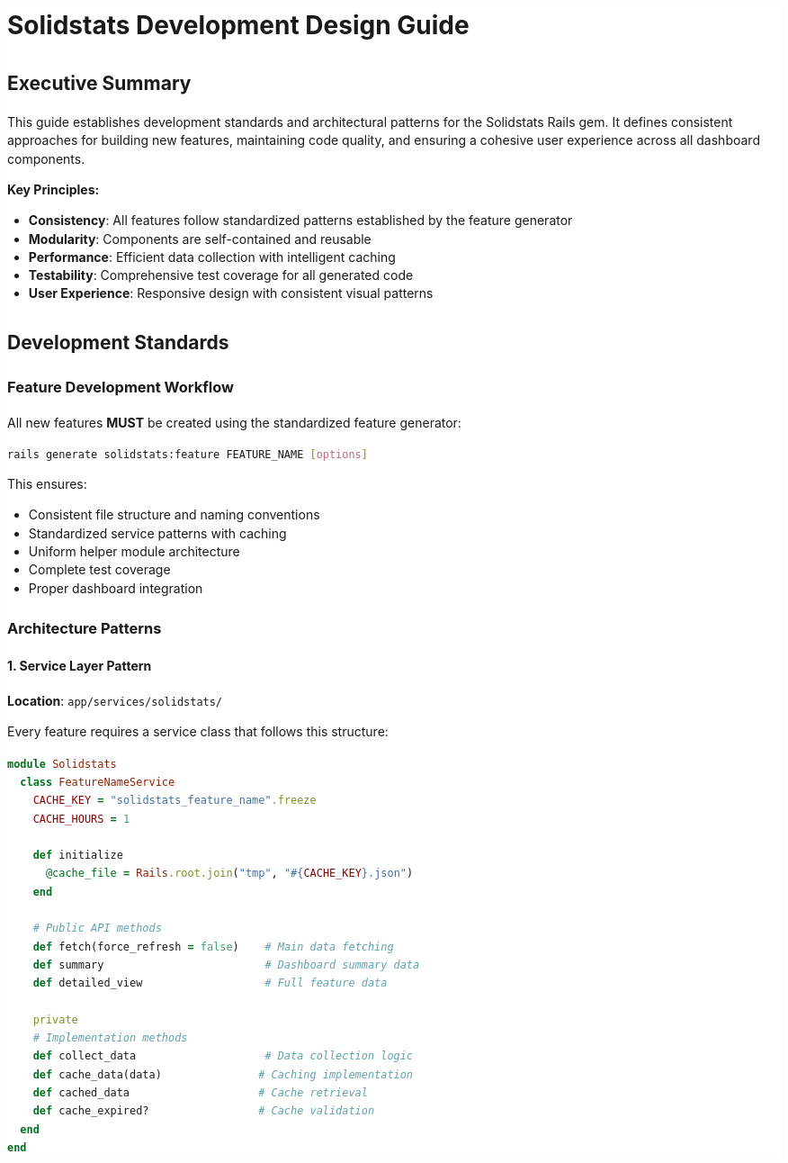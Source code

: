 # Solidstats Development Design Guide

## Executive Summary

This guide establishes development standards and architectural patterns for the Solidstats Rails gem. It defines consistent approaches for building new features, maintaining code quality, and ensuring a cohesive user experience across all dashboard components.

**Key Principles:**
- **Consistency**: All features follow standardized patterns established by the feature generator
- **Modularity**: Components are self-contained and reusable
- **Performance**: Efficient data collection with intelligent caching
- **Testability**: Comprehensive test coverage for all generated code
- **User Experience**: Responsive design with consistent visual patterns

## Development Standards

### Feature Development Workflow

All new features **MUST** be created using the standardized feature generator:

```bash
rails generate solidstats:feature FEATURE_NAME [options]
```

This ensures:
- Consistent file structure and naming conventions
- Standardized service patterns with caching
- Uniform helper module architecture
- Complete test coverage
- Proper dashboard integration

### Architecture Patterns

#### 1. Service Layer Pattern
**Location**: `app/services/solidstats/`

Every feature requires a service class that follows this structure:

```ruby
module Solidstats
  class FeatureNameService
    CACHE_KEY = "solidstats_feature_name".freeze
    CACHE_HOURS = 1

    def initialize
      @cache_file = Rails.root.join("tmp", "#{CACHE_KEY}.json")
    end

    # Public API methods
    def fetch(force_refresh = false)    # Main data fetching
    def summary                         # Dashboard summary data
    def detailed_view                   # Full feature data

    private
    # Implementation methods
    def collect_data                    # Data collection logic
    def cache_data(data)               # Caching implementation
    def cached_data                    # Cache retrieval
    def cache_expired?                 # Cache validation
  end
end
```
